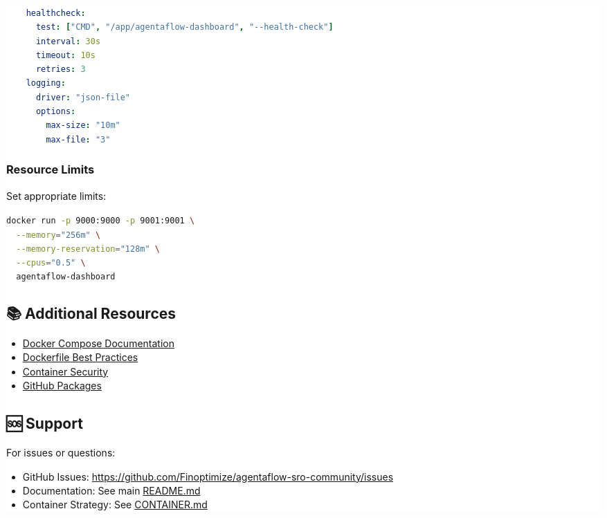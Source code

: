 ```yaml
    healthcheck:
      test: ["CMD", "/app/agentaflow-dashboard", "--health-check"]
      interval: 30s
      timeout: 10s
      retries: 3
    logging:
      driver: "json-file"
      options:
        max-size: "10m"
        max-file: "3"
```

### Resource Limits

Set appropriate limits:

```bash
docker run -p 9000:9000 -p 9001:9001 \
  --memory="256m" \
  --memory-reservation="128m" \
  --cpus="0.5" \
  agentaflow-dashboard
```

## 📚 Additional Resources

- [Docker Compose Documentation](https://docs.docker.com/compose/)
- [Dockerfile Best Practices](https://docs.docker.com/develop/develop-images/dockerfile_best-practices/)
- [Container Security](https://docs.docker.com/engine/security/)
- [GitHub Packages](https://docs.github.com/en/packages)

## 🆘 Support

For issues or questions:
- GitHub Issues: https://github.com/Finoptimize/agentaflow-sro-community/issues
- Documentation: See main [README.md](../README.md)
- Container Strategy: See [CONTAINER.md](../CONTAINER.md)
